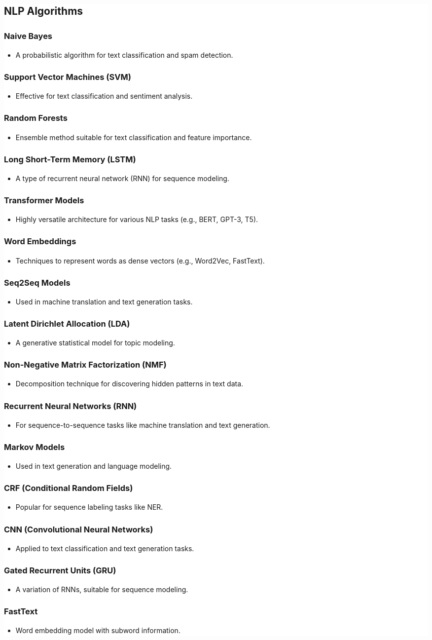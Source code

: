 ## NLP Algorithms

### Naive Bayes
- A probabilistic algorithm for text classification and spam detection.

### Support Vector Machines (SVM)
- Effective for text classification and sentiment analysis.

### Random Forests
- Ensemble method suitable for text classification and feature importance.

### Long Short-Term Memory (LSTM)
- A type of recurrent neural network (RNN) for sequence modeling.

### Transformer Models
- Highly versatile architecture for various NLP tasks (e.g., BERT, GPT-3, T5).

### Word Embeddings
- Techniques to represent words as dense vectors (e.g., Word2Vec, FastText).

### Seq2Seq Models
- Used in machine translation and text generation tasks.

### Latent Dirichlet Allocation (LDA)
- A generative statistical model for topic modeling.

### Non-Negative Matrix Factorization (NMF)
- Decomposition technique for discovering hidden patterns in text data.

### Recurrent Neural Networks (RNN)
- For sequence-to-sequence tasks like machine translation and text generation.

### Markov Models
- Used in text generation and language modeling.

### CRF (Conditional Random Fields)
- Popular for sequence labeling tasks like NER.

### CNN (Convolutional Neural Networks)
- Applied to text classification and text generation tasks.

### Gated Recurrent Units (GRU)
- A variation of RNNs, suitable for sequence modeling.

### FastText
- Word embedding model with subword information.
